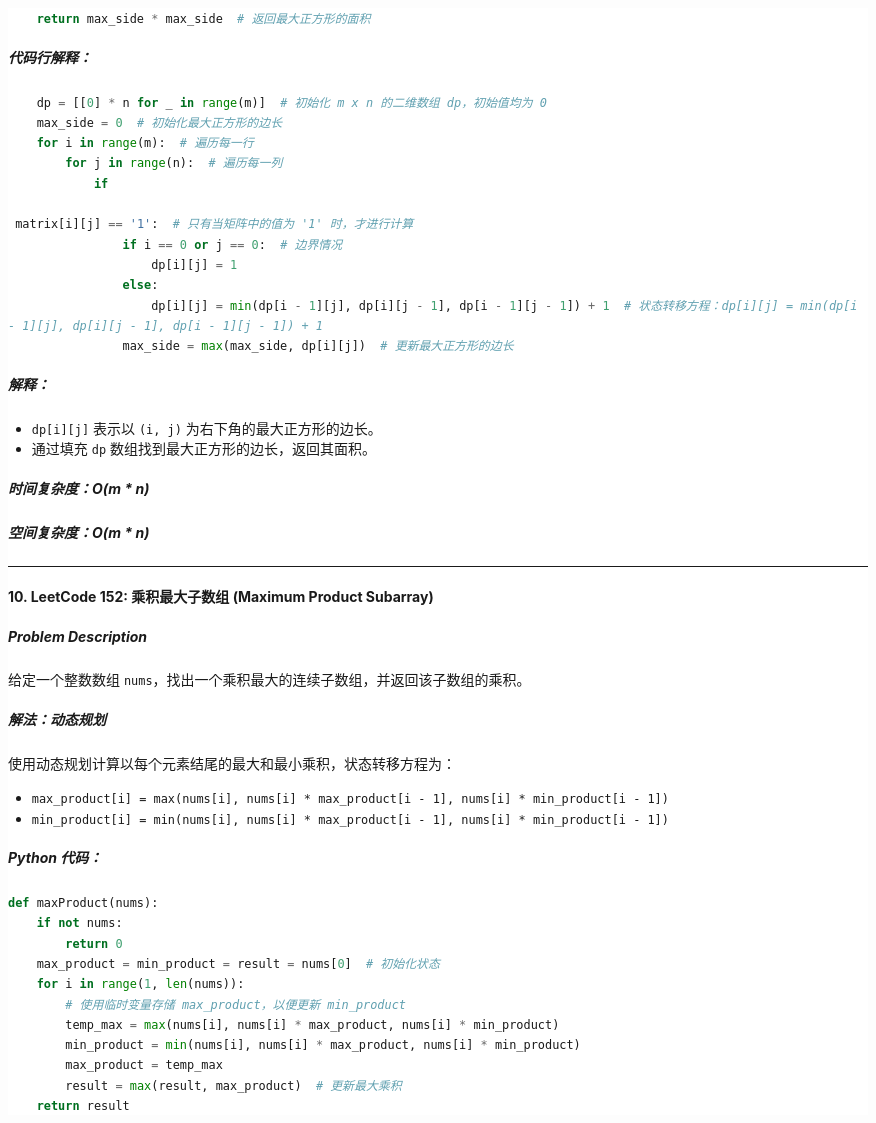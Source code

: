 ```python
    return max_side * max_side  # 返回最大正方形的面积
```

##### 代码行解释：
```python
    dp = [[0] * n for _ in range(m)]  # 初始化 m x n 的二维数组 dp，初始值均为 0
    max_side = 0  # 初始化最大正方形的边长
    for i in range(m):  # 遍历每一行
        for j in range(n):  # 遍历每一列
            if

 matrix[i][j] == '1':  # 只有当矩阵中的值为 '1' 时，才进行计算
                if i == 0 or j == 0:  # 边界情况
                    dp[i][j] = 1
                else:
                    dp[i][j] = min(dp[i - 1][j], dp[i][j - 1], dp[i - 1][j - 1]) + 1  # 状态转移方程：dp[i][j] = min(dp[i - 1][j], dp[i][j - 1], dp[i - 1][j - 1]) + 1
                max_side = max(max_side, dp[i][j])  # 更新最大正方形的边长
```

##### 解释：
- `dp[i][j]` 表示以 `(i, j)` 为右下角的最大正方形的边长。
- 通过填充 `dp` 数组找到最大正方形的边长，返回其面积。

##### 时间复杂度：O(m * n)  
##### 空间复杂度：O(m * n)

---

#### 10. LeetCode 152: 乘积最大子数组 (Maximum Product Subarray)

##### Problem Description  
给定一个整数数组 `nums`，找出一个乘积最大的连续子数组，并返回该子数组的乘积。

##### 解法：动态规划  
使用动态规划计算以每个元素结尾的最大和最小乘积，状态转移方程为：  
- `max_product[i] = max(nums[i], nums[i] * max_product[i - 1], nums[i] * min_product[i - 1])`
- `min_product[i] = min(nums[i], nums[i] * max_product[i - 1], nums[i] * min_product[i - 1])`

##### Python 代码：

```python
def maxProduct(nums):
    if not nums:
        return 0
    max_product = min_product = result = nums[0]  # 初始化状态
    for i in range(1, len(nums)):
        # 使用临时变量存储 max_product，以便更新 min_product
        temp_max = max(nums[i], nums[i] * max_product, nums[i] * min_product)
        min_product = min(nums[i], nums[i] * max_product, nums[i] * min_product)
        max_product = temp_max
        result = max(result, max_product)  # 更新最大乘积
    return result
```
